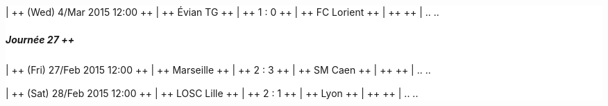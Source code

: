| ++
(Wed) 4/Mar 2015 12:00  ++
| ++
Évian TG  ++
| ++
1 : 0  ++
| ++
FC Lorient   ++
| ++
   ++
|
.. 
..



##### Journée 27 ++




| ++
(Fri) 27/Feb 2015 12:00  ++
| ++
Marseille  ++
| ++
2 : 3  ++
| ++
SM Caen   ++
| ++
   ++
|
.. 
..

| ++
(Sat) 28/Feb 2015 12:00  ++
| ++
LOSC Lille  ++
| ++
2 : 1  ++
| ++
Lyon   ++
| ++
   ++
|
.. 
..
